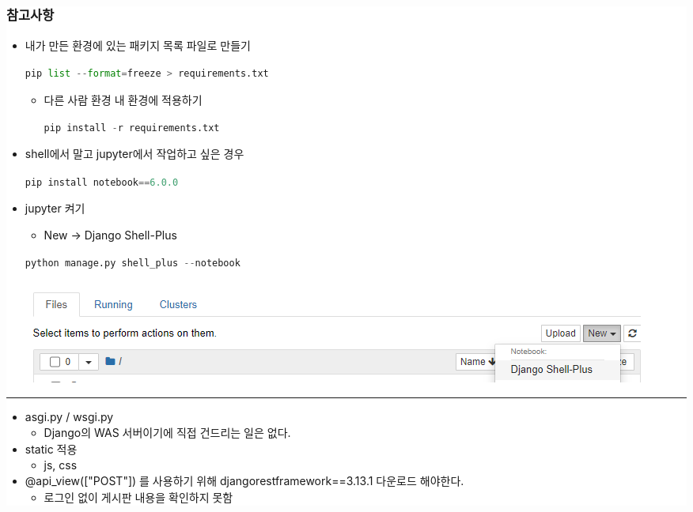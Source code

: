 
### 참고사항

- 내가 만든 환경에 있는 패키지 목록 파일로 만들기
    
    ```python
    pip list --format=freeze > requirements.txt
    ```
    
    - 다른 사람 환경 내 환경에 적용하기
        
        ```python
        pip install -r requirements.txt
        ```
        
- shell에서 말고 jupyter에서 작업하고 싶은 경우
    
    ```python
    pip install notebook==6.0.0
    ```
    
- jupyter 켜기
    - New → Django Shell-Plus
    
    ```python
    python manage.py shell_plus --notebook
    ```
    
    ![1](./img/django1.png)

----
- asgi.py / wsgi.py
    - Django의 WAS 서버이기에 직접 건드리는 일은 없다.
- static 적용
    - js, css
- @api_view(["POST"]) 를 사용하기 위해 djangorestframework==3.13.1 다운로드 해야한다.
    - 로그인 없이 게시판 내용을 확인하지 못함
